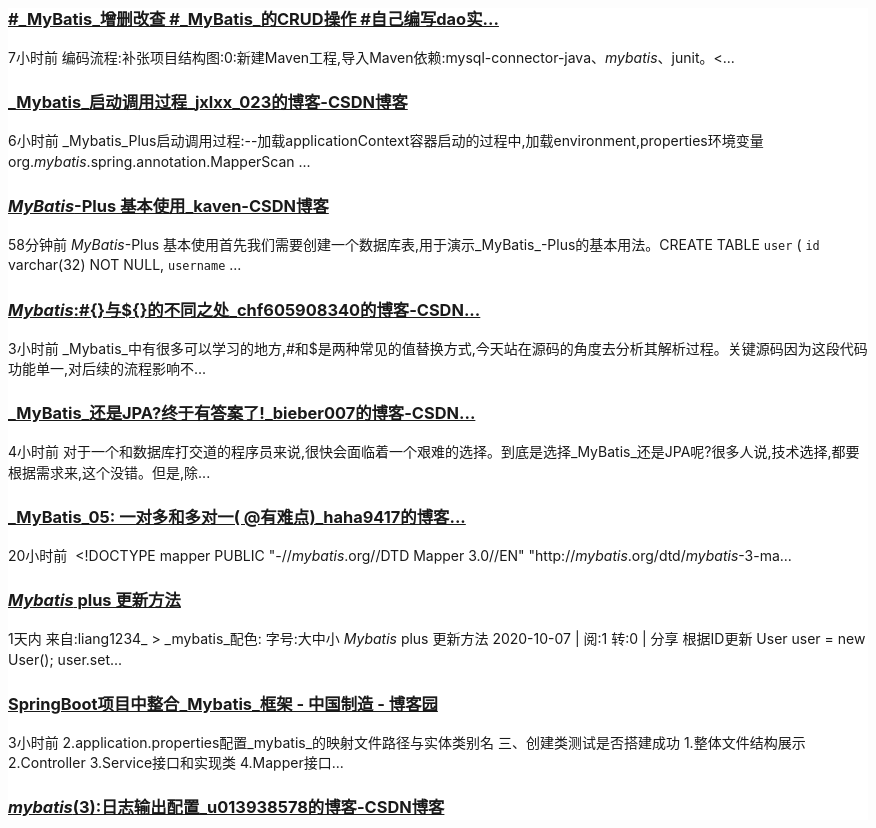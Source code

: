 ### [#_MyBatis_增删改查 #_MyBatis_的CRUD操作 #自己编写dao实...](https://zshipu.com/t?url=https://blog.csdn.net/liuxc324/article/details/108947943)

 7小时前 编码流程:补张项目结构图:0:新建Maven工程,导入Maven依赖:mysql-connector-java、_mybatis_、junit。<?xml version="1.0" encoding="UTF-8"?><...

### [_Mybatis_启动调用过程_jxlxx_023的博客-CSDN博客](https://zshipu.com/t?url=https://blog.csdn.net/jxlxx_023/article/details/108949158)

 6小时前 _Mybatis_Plus启动调用过程:--加载applicationContext容器启动的过程中,加载environment,properties环境变量org._mybatis_.spring.annotation.MapperScan ...

### [_MyBatis_-Plus 基本使用_kaven-CSDN博客](https://zshipu.com/t?url=https://blog.csdn.net/qq_37960603/article/details/108952533)

 58分钟前 _MyBatis_-Plus 基本使用首先我们需要创建一个数据库表,用于演示_MyBatis_-Plus的基本用法。CREATE TABLE `user` ( `id` varchar(32) NOT NULL, `username` ...

### [_Mybatis_:#{}与${}的不同之处_chf605908340的博客-CSDN...](https://zshipu.com/t?url=https://blog.csdn.net/chf605908340/article/details/108951069)

 3小时前 _Mybatis_中有很多可以学习的地方,#和$是两种常见的值替换方式,今天站在源码的角度去分析其解析过程。关键源码因为这段代码功能单一,对后续的流程影响不...

### [_MyBatis_还是JPA?终于有答案了!_bieber007的博客-CSDN...](https://zshipu.com/t?url=https://blog.csdn.net/bieber007/article/details/108949958)

 4小时前 对于一个和数据库打交道的程序员来说,很快会面临着一个艰难的选择。到底是选择_MyBatis_还是JPA呢?很多人说,技术选择,都要根据需求来,这个没错。但是,除...

### [_MyBatis_05: 一对多和多对一( @有难点)_haha9417的博客...](https://zshipu.com/t?url=https://blog.csdn.net/haha9417/article/details/108933526)

 20小时前 <?xml version="1.0" encoding="UTF-8" ?> <!DOCTYPE mapper PUBLIC "-//_mybatis_.org//DTD Mapper 3.0//EN" "http://_mybatis_.org/dtd/_mybatis_-3-ma...

### [_Mybatis_ plus 更新方法](https://zshipu.com/t?url=http://www.360doc.com/content/20/1007/13/835902_939273646.shtml)

 1天内 来自:liang1234_ > _mybatis_配色: 字号:大中小 _Mybatis_ plus 更新方法 2020-10-07 | 阅:1 转:0 | 分享 根据ID更新 User user = new User(); user.set...

### [SpringBoot项目中整合_Mybatis_框架 - 中国制造 - 博客园](https://zshipu.com/t?url=https://www.cnblogs.com/wuyiz/p/13777356.html)

 3小时前 2.application.properties配置_mybatis_的映射文件路径与实体类别名 三、创建类测试是否搭建成功 1.整体文件结构展示 2.Controller 3.Service接口和实现类 4.Mapper接口...

### [_mybatis_(3):日志输出配置_u013938578的博客-CSDN博客](https://zshipu.com/t?url=https://blog.csdn.net/u013938578/article/details/108568134)
